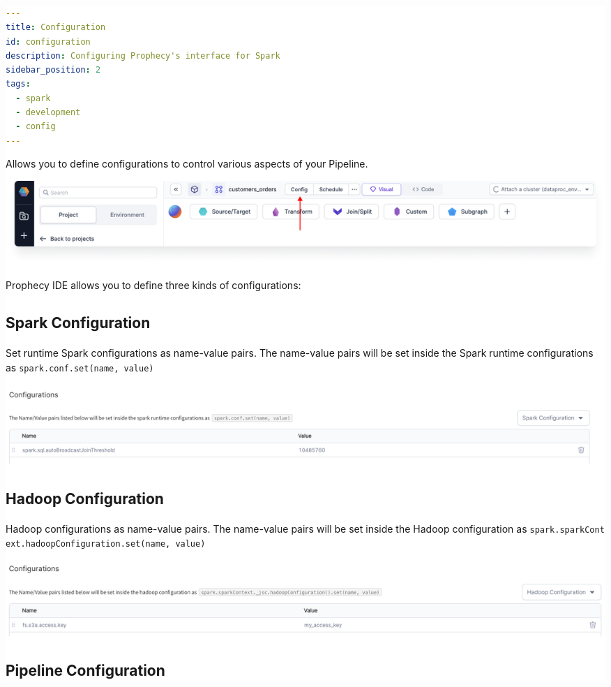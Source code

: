 ```yaml
---
title: Configuration
id: configuration
description: Configuring Prophecy's interface for Spark
sidebar_position: 2
tags:
  - spark
  - development
  - config
---
```


Allows you to define configurations to control various aspects of your Pipeline.

![Config Option](img/config-option.png)

Prophecy IDE allows you to define three kinds of configurations:

## Spark Configuration

Set runtime Spark configurations as name-value pairs. The name-value pairs will be set inside the Spark runtime configurations as `spark.conf.set(name, value)`

![Configurations - Spark](./img/configs_spark.png)

## Hadoop Configuration

Hadoop configurations as name-value pairs. The name-value pairs will be set inside the Hadoop configuration as `spark.sparkContext.hadoopConfiguration.set(name, value)`

![Configurations - Spark](./img/configs_hadoop.png)

## Pipeline Configuration
